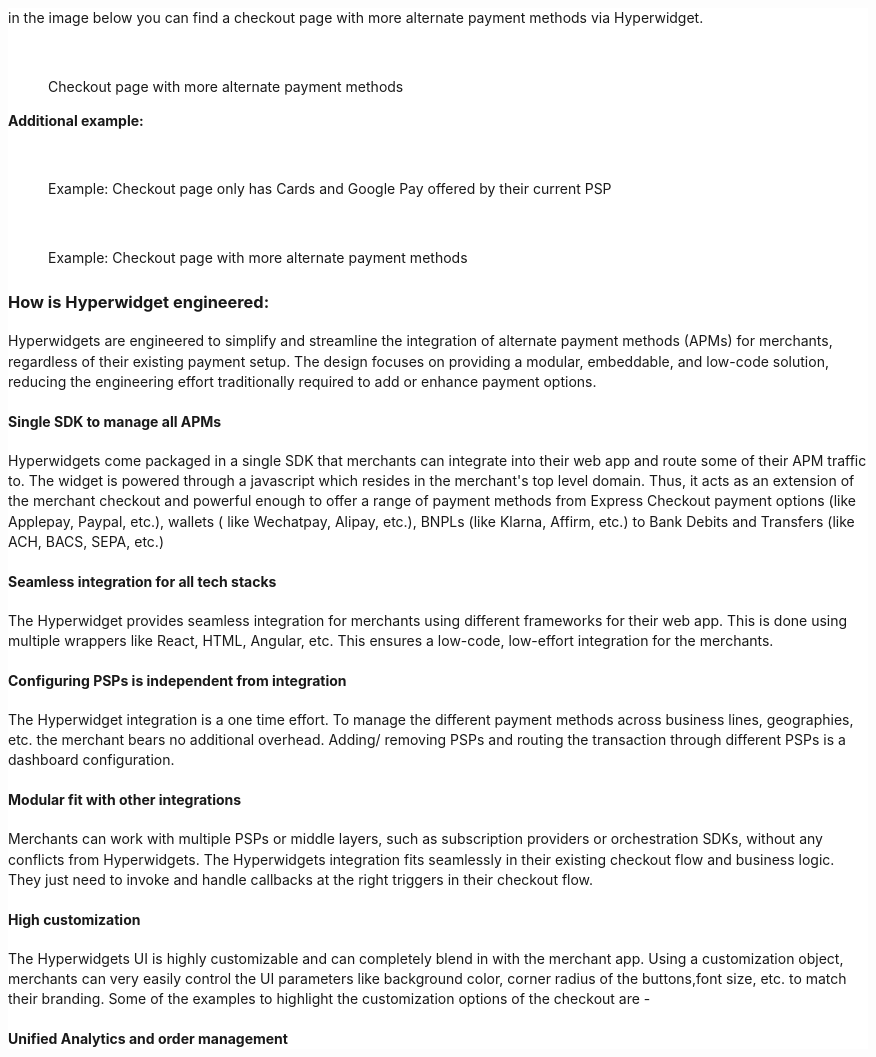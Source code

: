 in the image below you can find a checkout page with more alternate payment methods via Hyperwidget.

<figure><img src="https://files.gitbook.com/v0/b/gitbook-x-prod.appspot.com/o/spaces%2Fkf7BGdsPkCw9nalhAIlE%2Fuploads%2FiLlgOXAtqI31c2nQvRzG%2FPayment%20Flow-1.png?alt=media&#x26;token=7e8a1266-ca69-432d-8909-e5a07fd7cd33" alt="" width="563"><figcaption><p>Checkout page with more alternate payment methods</p></figcaption></figure>

**Additional example:**

<figure><img src="https://files.gitbook.com/v0/b/gitbook-x-prod.appspot.com/o/spaces%2Fkf7BGdsPkCw9nalhAIlE%2Fuploads%2F5V5WWx1Q4KQglFRvGp13%2FGroup%201000003880.png?alt=media&#x26;token=e34dcdf3-c715-484c-ab81-0a78c5865632" alt="" width="563"><figcaption><p>Example: Checkout page only has Cards and Google Pay offered by their current PSP</p></figcaption></figure>

<figure><img src="https://files.gitbook.com/v0/b/gitbook-x-prod.appspot.com/o/spaces%2Fkf7BGdsPkCw9nalhAIlE%2Fuploads%2FzFhf33ZBiGwXvInNN3Ma%2FFrame%201321316973.png?alt=media&#x26;token=cd12e266-9e04-4688-8a35-84d8b6813a64" alt="" width="563"><figcaption><p>Example: Checkout page with more alternate payment methods</p></figcaption></figure>

### How is Hyperwidget engineered:&#x20;

Hyperwidgets are engineered to simplify and streamline the integration of alternate payment methods (APMs) for merchants, regardless of their existing payment setup. The design focuses on providing a modular, embeddable, and low-code solution, reducing the engineering effort traditionally required to add or enhance payment options.

#### Single SDK to manage all APMs

Hyperwidgets come packaged in a single SDK that merchants can integrate into their web app and route some of their APM traffic to. The widget is powered through a javascript which resides in the merchant's top level domain. Thus, it acts as an extension of the merchant checkout and powerful enough to offer a range of payment methods from Express Checkout payment options (like Applepay, Paypal, etc.), wallets ( like Wechatpay, Alipay, etc.), BNPLs (like Klarna, Affirm, etc.) to Bank Debits and Transfers (like ACH, BACS, SEPA, etc.)

#### Seamless integration for all tech stacks

The Hyperwidget provides seamless integration for merchants using different frameworks for their web app. This is done using multiple wrappers like React, HTML, Angular, etc. This ensures a low-code, low-effort integration for the merchants.

#### Configuring PSPs is independent from integration

The Hyperwidget integration is a one time effort. To manage the different payment methods across business lines, geographies, etc. the merchant bears no additional overhead. Adding/ removing PSPs and routing the transaction through different PSPs is a dashboard configuration.&#x20;

#### Modular fit with other integrations

Merchants can work with multiple PSPs or middle layers, such as subscription providers or orchestration SDKs, without any conflicts from Hyperwidgets. The Hyperwidgets integration fits seamlessly in their existing checkout flow and business logic. They just need to invoke and handle callbacks at the right triggers in their checkout flow.

#### High customization

The Hyperwidgets UI is highly customizable and can completely blend in with the merchant app. Using a customization object, merchants can very easily control the UI parameters like background color, corner radius of the buttons,font size, etc. to match their branding. Some of the examples to highlight the customization options of the checkout are -&#x20;

#### Unified Analytics and order management
